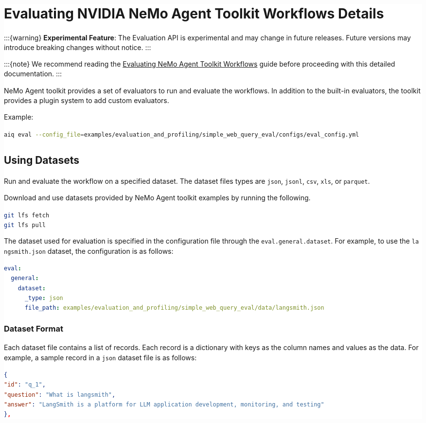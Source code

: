 

# Evaluating NVIDIA NeMo Agent Toolkit Workflows Details

:::{warning}
**Experimental Feature**: The Evaluation API is experimental and may change in future releases. Future versions may introduce breaking changes without notice.
:::

:::{note}
We recommend reading the [Evaluating NeMo Agent Toolkit Workflows](../workflows/evaluate.md) guide before proceeding with this detailed documentation.
:::

NeMo Agent toolkit provides a set of evaluators to run and evaluate the workflows. In addition to the built-in evaluators, the toolkit provides a plugin system to add custom evaluators.

Example:
```bash
aiq eval --config_file=examples/evaluation_and_profiling/simple_web_query_eval/configs/eval_config.yml
```

## Using Datasets
Run and evaluate the workflow on a specified dataset. The dataset files types are `json`, `jsonl`, `csv`, `xls`, or `parquet`.

Download and use datasets provided by NeMo Agent toolkit examples by running the following.

```bash
git lfs fetch
git lfs pull
```
 The dataset used for evaluation is specified in the configuration file through the `eval.general.dataset`. For example, to use the `langsmith.json` dataset, the configuration is as follows:
```yaml
eval:
  general:
    dataset:
      _type: json
      file_path: examples/evaluation_and_profiling/simple_web_query_eval/data/langsmith.json
```

### Dataset Format
Each dataset file contains a list of records. Each record is a dictionary with keys as the column names and values as the data. For example, a sample record in a `json` dataset file is as follows:
```json
{
"id": "q_1",
"question": "What is langsmith",
"answer": "LangSmith is a platform for LLM application development, monitoring, and testing"
},
```
